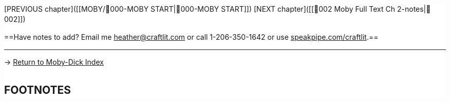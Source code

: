 [PREVIOUS chapter]([[MOBY/🎤000-MOBY START|🎤000-MOBY START]])                                                                                  [NEXT chapter]([[🎤002 Moby Full Text Ch 2-notes|🎤002]]) 
 

==Have notes to add? Email me [heather@craftlit.com](mailto:heather@craftlit.com) or call 1-206-350-1642 or use [speakpipe.com/craftlit](https://speakpipe.com/craftlit).==

--- 

→ [Return to Moby-Dick Index](🧠-Index_of_MOBY)

## FOOTNOTES
[^1]: Using the name Ishmael tells us a lot about our narrator before we begin. Origin: The biblical story of Abraham tells us that his wife, Sarah, couldn’t have a child. Instead he has a child with his bondservant, Hagar—one of the few non-main character women who are named in the Bible. That child is Ishmael. As the oldest, he should inherit everything from Abraham. But suddenly Sarah is blessed with a child, Isaac, and Ishmael and Hagar are summarily dismissed, making Ishamel the OG outcast.
[^2]: Spleen-temper / ill-humor + melancholy or low spirits
[^3]: hypos - hypochondria
[^4]: Cato - Philosopher famous for Stoic, defender of the Roman Republic (vs J Cæsar)
[^5]: Like Whitman but this is from Washington Irving’s *Knickerbocker(‘s?) History of New York* - “the ancient city of Manhattoes” in “Sleepy Hollow”.
[^6]: The Battery, get history of the use of landfill and cobblestone ballast
[^7]: noble mole-
[^8]: Go from a point (or hook) on the East River - near current Williamsburg Bridge, round the Battery,, and north on Whitehall along the Hudson River — 
[^9]: Spiles - Big wooden stakes on edge of wharf
[^10]: metaphysical professor - someone who does Divining
[^11]: Valley of the Saco - Saco River - southern Maine into NH then the Ocean
[^12]: poor poet of Tennessee - 1850s version of Florida Man / Everyman
[^13]: Poseidon is Zeus/Jove’s brother
[^14]: Narcissus - Greek youth condemned to pine away for love of his own reflection in a spring until he died and for his beauty, was transformed into the flower
[^15]: though I am something of a salt - Salt = longtime sailor
[^16]: the “dishonorableness” again sounds like Whitman!
[^17]: Before the Mast - be a common sailor, Foremast (fore) front of ship and where ordinary seamen lived, in the (see below) - officers/captains lived AFT in more comfortable quarters, so “before the mast” really meant you lived and worked in the front of the ship - PERIOD
[^18]: forecastle - pronounced fo’c’sle
[^19]: royal mast-head - A royal mast-head is the highest part of a square-rigged sailing ship’s mast, specifically: 
	• It’s above the topgallant mast, which itself is above the main mast.
	• The royal yard (from which a square sail is set) is mounted on the royal mast.
	• Not all ships had royals—only larger or faster vessels, like clippers and warships. The highest accessible point a sailor might climb during watch or duty—perched hundreds of feet above the deck, often alone, and exposed to all weather. [[035 - The Mast Head]]
[^20]: spar - Definition (Nautical): A spar is a long, round piece of wood or metal used on a ship to support sails, rigging, or flags. Common types of spars: 
	• Masts – the vertical poles rising from the deck.• Yards – horizontal spars from which square sails are hung.
	• Booms – horizontal spars at the bottom of fore-and-aft sails (like on a sloop or schooner).
	• Gaffs – diagonal spars used to support the top of certain sails.
	• Bowsprit – a spar that sticks out from the front (prow) of the ship. *Etymology*:From Old English spær, meaning “pole” or “beam.”
[^21]: Van Rensselaers, or Randolphs, or Hardicanutes - Hardicanutes were Doominant in NY VA and 11th C Denmark & England (per annotations) 
	Compiled randomly:  The Van Rensselaers One of the oldest and wealthiest Dutch colonial families in New York.
	- The Van Rensselaers controlled the massive Rensselaerswyck estate, a vast feudal landholding under the Dutch patroon system. 
		- Mentioning them evokes American aristocracy, old money, and inherited privilege.
	- Randolphs• A prominent Virginia family dating back to colonial times.• Related to Thomas Jefferson (his mother was a Randolph). 
		- • Often invoked as exemplars of Southern gentry, with deep political and landowning roots.Hardicanutes• A playful, somewhat archaic reference.
	- Harthacnut (or Hardicanute) was a Danish king of England in the early 11th century, son of King Canute (of tide-commanding fame).
		- • The name adds a quasi-mythic, medieval nobility to the list—part parody, part high-literary flourish
[^22]: a strong decoction of Seneca and the Stoics - need to be a stoic to bear the transition of schoolmaster (respected - unless Ichabod) to being told what to do all the time (a before-the-mast sailor)- [CHALLENGE ACCEPTED video from Aaron](https://youtu.be/_IrJ8YHpSQ0?si=JgMzd5p_ALebQfoX) where the YouTubers attempt to do some 17th C sailing.
[^23]: Again, Whitman and his Yop! - so the universal thump is passed round“ everyone thumps on the ppl under them
[^24]: two orchard thieves - Adam and Eve
[^25]: fore-castle deck - pronounced “folk-sall”
[^26]: head winds are far more prevalent than winds from astern (that is, if you never violate the Pythagorean maxim) 
	—Pythagorean maxim – The phrase “don’t eat beans” comes from ancient Pythagorean teachings. Though its exact meaning is debated, Melville clearly uses it here to make a joke about bodily functions and naval hierarchy. On sailing ships, the wind flows from front to back—so officers on the quarterdeck breathe whatever the sailors on the forecastle emit. Melville folds a fart joke into a philosophical allusion—classic Moby-Dick. (SEE NOTE 27)

[^27]: Elaboration on the Pythagorean Maxim: “Pythagorean maxim” — Don’t Eat Beans? Yes, in ancient sources, one of the more enigmatic rules attributed to Pythagoras and his followers was: “Abstain from beans.” Interpretations vary wildly: • Literal: Avoid eating beans because they cause flatulence—which would be especially relevant on a ship, where breezes travel from bow (forecastle) to stern (quarterdeck), meaning officers are downwind of common sailors. • This is clearly the joke Melville is making. 
[^28]: Fates = Goddesses who control human destiny and life. Clotho spins the thread of life, Lachesis determines its length and Atropos cuts it off.
[^29]: “_Grand Contested Election for the Presidency of the United States._ “WHALING VOYAGE BY ONE ISHMAEL. “BLOODY BATTLE IN AFFGHANISTAN.” - LOOK UP Presidency, look up WHAT Battle in Afghanistan B/c NOTHING CHANGES - also the “bill” would be like a theater bill or a broadsheet of news…Ishmael traveling was on the roster, but a little thing for the world compared to the big things in the world.
[^30]: "Yet, now that I recall all the circumstances..." - he’s telling us from Memory - not as it happens
[^31]: Was he Calvinist? Predestination? YES Duch Reformed, mom Maria Gansevoort was DEVOUTLY Calvinist (original Sin, Depravity, Predestination, God’s absolute sovereignty) “Besides cajoling me into the delusion that it was a choice resulting from my own unbiased freewill and discriminating judgment” where Melville wrestled with divine silence and cosmic purpose, Hawthorne was preoccupied with shame, secrecy, and spiritual inheritance.
[^32]: TRUST ME that this “portentous and mysterious monster” does NOT mean that Melville believes the whales are monsters any more than he thinks Pacific Islanders are actual savages. He gets poetic, hyperbolic - Porto-Whitmanian - in his BIG use of BIG FEELS in his writing
[^33]: Patagonia=Argentina “with all the attending marvels of a thousand Patagonian sights and sounds”
[^34]: see note 33 “barbarous coasts” isn’t barbarous to Melville